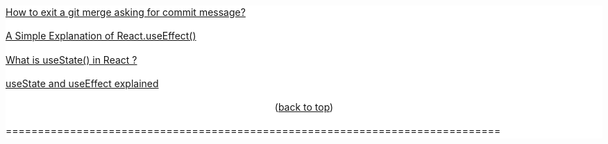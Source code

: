 [How to exit a git merge asking for commit message?](https://unix.stackexchange.com/questions/181280/how-to-exit-a-git-merge-asking-for-commit-message)

[A Simple Explanation of React.useEffect()](https://dmitripavlutin.com/react-useeffect-explanation/#1-useeffect-is-for-side-effects)

[What is useState() in React ?](https://www.geeksforgeeks.org/what-is-usestate-in-react/)

[useState and useEffect explained](https://medium.com/recraftrelic/usestate-and-useeffect-explained-cdb5dc252baf)

<p align="center">(<a href="#top">back to top</a>)</p>

=============================================================================
